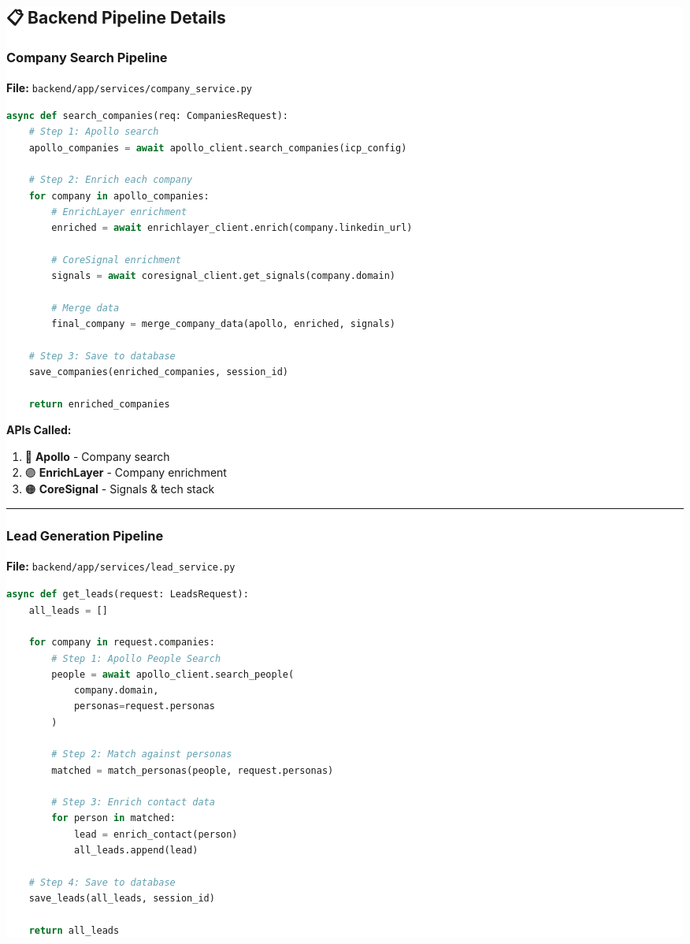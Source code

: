 
## 📋 Backend Pipeline Details

### **Company Search Pipeline**
**File:** `backend/app/services/company_service.py`

```python
async def search_companies(req: CompaniesRequest):
    # Step 1: Apollo search
    apollo_companies = await apollo_client.search_companies(icp_config)
    
    # Step 2: Enrich each company
    for company in apollo_companies:
        # EnrichLayer enrichment
        enriched = await enrichlayer_client.enrich(company.linkedin_url)
        
        # CoreSignal enrichment
        signals = await coresignal_client.get_signals(company.domain)
        
        # Merge data
        final_company = merge_company_data(apollo, enriched, signals)
    
    # Step 3: Save to database
    save_companies(enriched_companies, session_id)
    
    return enriched_companies
```

**APIs Called:**
1. 🔵 **Apollo** - Company search
2. 🟣 **EnrichLayer** - Company enrichment
3. 🟠 **CoreSignal** - Signals & tech stack

---

### **Lead Generation Pipeline**
**File:** `backend/app/services/lead_service.py`

```python
async def get_leads(request: LeadsRequest):
    all_leads = []
    
    for company in request.companies:
        # Step 1: Apollo People Search
        people = await apollo_client.search_people(
            company.domain,
            personas=request.personas
        )
        
        # Step 2: Match against personas
        matched = match_personas(people, request.personas)
        
        # Step 3: Enrich contact data
        for person in matched:
            lead = enrich_contact(person)
            all_leads.append(lead)
    
    # Step 4: Save to database
    save_leads(all_leads, session_id)
    
    return all_leads
```
